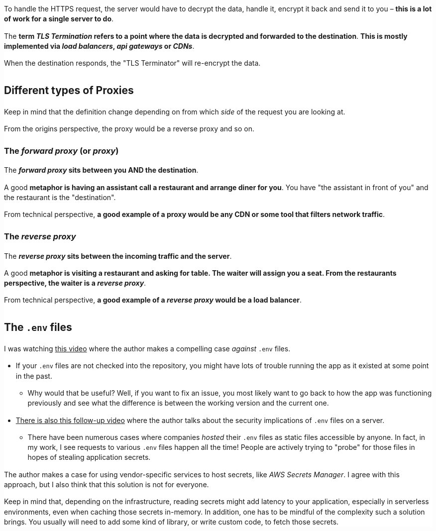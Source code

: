 To handle the HTTPS request, the server would have to decrypt the data, handle it, encrypt it back and send it to you – **this is a lot of work for a single server to do**.

The **term _TLS Termination_ refers to a point where the data is decrypted and forwarded to the destination**. **This is mostly implemented via _load balancers_, _api gateways_ or _CDNs_**.

When the destination responds, the "TLS Terminator" will re-encrypt the data.

## Different types of Proxies

Keep in mind that the definition change depending on from which _side_ of the request you are looking at.

From the origins perspective, the proxy would be a reverse proxy and so on.

### The _forward proxy_ (or _proxy_)

The **_forward proxy_ sits between you AND the destination**.

A good **metaphor is having an assistant call a restaurant and arrange diner for you**. You have "the assistant in front of you" and the restaurant is the "destination".

From technical perspective, **a good example of a proxy would be any CDN or some tool that filters network traffic**.

### The _reverse proxy_

The **_reverse proxy_ sits between the incoming traffic and the server**.

A good **metaphor is visiting a restaurant and asking for table. The waiter will assign you a seat. From the restaurants perspective, the waiter is a _reverse proxy_**.

From technical perspective, **a good example of a _reverse proxy_ would be a load balancer**.

## The `.env` files

I was watching [this video](https://www.youtube.com/watch?v=j2JRBZaMDSg) where the author makes a compelling case _against_ `.env` files.

- If your `.env` files are not checked into the repository, you might have lots of trouble running the app as it existed at some point in the past.

  - Why would that be useful? Well, if you want to fix an issue, you most likely want to go back to how the app was functioning previously and see what the difference is between the working version and the current one.

- [There is also this follow-up video](https://www.youtube.com/watch?v=5lb3T3R_z2k) where the author talks about the security implications of `.env` files on a server.

  - There have been numerous cases where companies _hosted_ their `.env` files as static files accessible by anyone. In fact, in my work, I see requests to various `.env` files happen all the time! People are actively trying to "probe" for those files in hopes of stealing application secrets.

The author makes a case for using vendor-specific services to host secrets, like _AWS Secrets Manager_. I agree with this approach, but I also think that this solution is not for everyone.

Keep in mind that, depending on the infrastructure, reading secrets might add latency to your application, especially in serverless environments, even when caching those secrets in-memory. In addition, one has to be mindful of the complexity such a solution brings. You usually will need to add some kind of library, or write custom code, to fetch those secrets.
